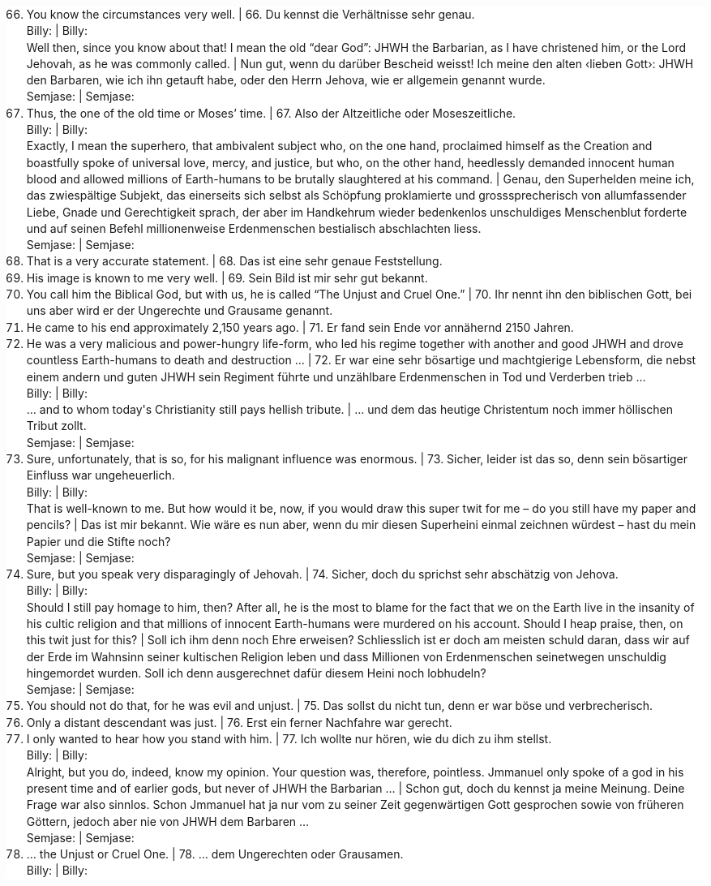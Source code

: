 66. You know the circumstances very well.  | 66. Du kennst die Verhältnisse sehr genau.   
Billy:  | Billy:   
Well then, since you know about that! I mean the old “dear God”: JHWH the Barbarian, as I have christened him, or the Lord Jehovah, as he was commonly called.  | Nun gut, wenn du darüber Bescheid weisst! Ich meine den alten ‹lieben Gott›: JHWH den Barbaren, wie ich ihn getauft habe, oder den Herrn Jehova, wie er allgemein genannt wurde.   
Semjase:  | Semjase:   
67. Thus, the one of the old time or Moses’ time.  | 67. Also der Altzeitliche oder Moseszeitliche.   
Billy:  | Billy:   
Exactly, I mean the superhero, that ambivalent subject who, on the one hand, proclaimed himself as the Creation and boastfully spoke of universal love, mercy, and justice, but who, on the other hand, heedlessly demanded innocent human blood and allowed millions of Earth-humans to be brutally slaughtered at his command.  | Genau, den Superhelden meine ich, das zwiespältige Subjekt, das einerseits sich selbst als Schöpfung proklamierte und grosssprecherisch von allumfassender Liebe, Gnade und Gerechtigkeit sprach, der aber im Handkehrum wieder bedenkenlos unschuldiges Menschenblut forderte und auf seinen Befehl millionenweise Erdenmenschen bestialisch abschlachten liess.   
Semjase:  | Semjase:   
68. That is a very accurate statement.  | 68. Das ist eine sehr genaue Feststellung.   
69. His image is known to me very well.  | 69. Sein Bild ist mir sehr gut bekannt.   
70. You call him the Biblical God, but with us, he is called “The Unjust and Cruel One.”  | 70. Ihr nennt ihn den biblischen Gott, bei uns aber wird er der Ungerechte und Grausame genannt.   
71. He came to his end approximately 2,150 years ago.  | 71. Er fand sein Ende vor annähernd 2150 Jahren.   
72. He was a very malicious and power-hungry life-form, who led his regime together with another and good JHWH and drove countless Earth-humans to death and destruction …  | 72. Er war eine sehr bösartige und machtgierige Lebensform, die nebst einem andern und guten JHWH sein Regiment führte und unzählbare Erdenmenschen in Tod und Verderben trieb …   
Billy:  | Billy:   
… and to whom today's Christianity still pays hellish tribute.  | … und dem das heutige Christentum noch immer höllischen Tribut zollt.   
Semjase:  | Semjase:   
73. Sure, unfortunately, that is so, for his malignant influence was enormous.  | 73. Sicher, leider ist das so, denn sein bösartiger Einfluss war ungeheuerlich.   
Billy:  | Billy:   
That is well-known to me. But how would it be, now, if you would draw this super twit for me – do you still have my paper and pencils?  | Das ist mir bekannt. Wie wäre es nun aber, wenn du mir diesen Superheini einmal zeichnen würdest – hast du mein Papier und die Stifte noch?   
Semjase:  | Semjase:   
74. Sure, but you speak very disparagingly of Jehovah.  | 74. Sicher, doch du sprichst sehr abschätzig von Jehova.   
Billy:  | Billy:   
Should I still pay homage to him, then? After all, he is the most to blame for the fact that we on the Earth live in the insanity of his cultic religion and that millions of innocent Earth-humans were murdered on his account. Should I heap praise, then, on this twit just for this?  | Soll ich ihm denn noch Ehre erweisen? Schliesslich ist er doch am meisten schuld daran, dass wir auf der Erde im Wahnsinn seiner kultischen Religion leben und dass Millionen von Erdenmenschen seinetwegen unschuldig hingemordet wurden. Soll ich denn ausgerechnet dafür diesem Heini noch lobhudeln?   
Semjase:  | Semjase:   
75. You should not do that, for he was evil and unjust.  | 75. Das sollst du nicht tun, denn er war böse und verbrecherisch.   
76. Only a distant descendant was just.  | 76. Erst ein ferner Nachfahre war gerecht.   
77. I only wanted to hear how you stand with him.  | 77. Ich wollte nur hören, wie du dich zu ihm stellst.   
Billy:  | Billy:   
Alright, but you do, indeed, know my opinion. Your question was, therefore, pointless. Jmmanuel only spoke of a god in his present time and of earlier gods, but never of JHWH the Barbarian …  | Schon gut, doch du kennst ja meine Meinung. Deine Frage war also sinnlos. Schon Jmmanuel hat ja nur vom zu seiner Zeit gegenwärtigen Gott gesprochen sowie von früheren Göttern, jedoch aber nie von JHWH dem Barbaren …   
Semjase:  | Semjase:   
78. … the Unjust or Cruel One.  | 78. … dem Ungerechten oder Grausamen.   
Billy:  | Billy:   